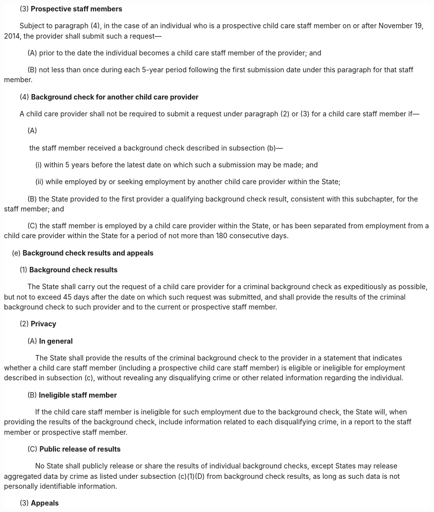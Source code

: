        (3) __Prospective staff members__ 

        Subject to paragraph (4), in the case of an individual who is a prospective child care staff member on or after November 19, 2014, the provider shall submit such a request—

            (A) prior to the date the individual becomes a child care staff member of the provider; and

            (B) not less than once during each 5-year period following the first submission date under this paragraph for that staff member.

        (4) __Background check for another child care provider__ 

        A child care provider shall not be required to submit a request under paragraph (2) or (3) for a child care staff member if—

            (A)

             the staff member received a background check described in subsection (b)—

                (i) within 5 years before the latest date on which such a submission may be made; and

                (ii) while employed by or seeking employment by another child care provider within the State;

            (B) the State provided to the first provider a qualifying background check result, consistent with this subchapter, for the staff member; and

            (C) the staff member is employed by a child care provider within the State, or has been separated from employment from a child care provider within the State for a period of not more than 180 consecutive days.

    (e) __Background check results and appeals__ 

        (1) __Background check results__ 

            The State shall carry out the request of a child care provider for a criminal background check as expeditiously as possible, but not to exceed 45 days after the date on which such request was submitted, and shall provide the results of the criminal background check to such provider and to the current or prospective staff member.

        (2) __Privacy__ 

            (A) __In general__ 

                The State shall provide the results of the criminal background check to the provider in a statement that indicates whether a child care staff member (including a prospective child care staff member) is eligible or ineligible for employment described in subsection (c), without revealing any disqualifying crime or other related information regarding the individual.

            (B) __Ineligible staff member__ 

                If the child care staff member is ineligible for such employment due to the background check, the State will, when providing the results of the background check, include information related to each disqualifying crime, in a report to the staff member or prospective staff member.

            (C) __Public release of results__ 

                No State shall publicly release or share the results of individual background checks, except States may release aggregated data by crime as listed under subsection (c)(1)(D) from background check results, as long as such data is not personally identifiable information.

        (3) __Appeals__ 
